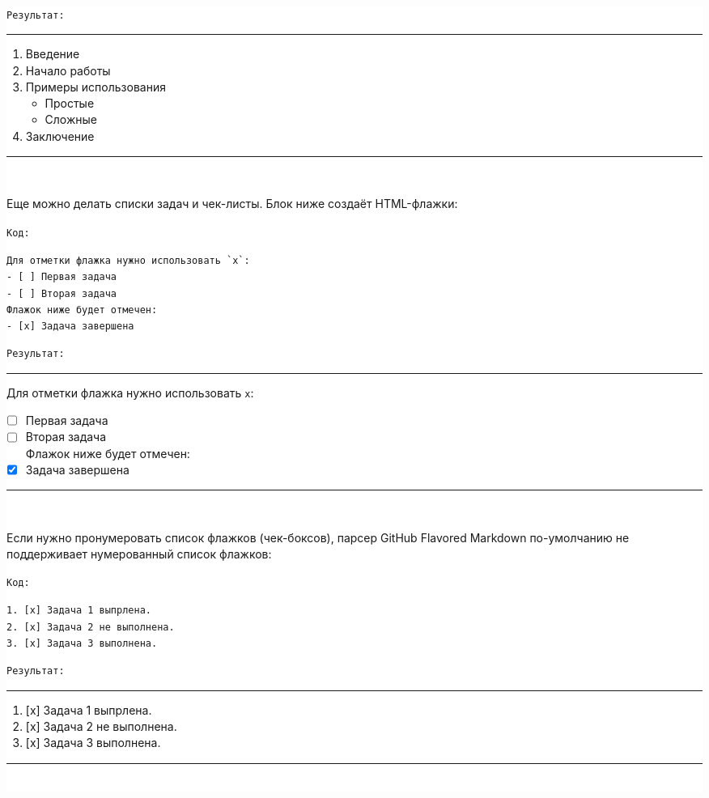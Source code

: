 `Результат:`

---
1. Введение
2. Начало работы
3. Примеры использования
    * Простые
    * Сложные
4. Заключение

---
<br>

Еще можно делать списки задач и чек-листы. Блок ниже создаёт HTML-флажки:

`Код:`

```
Для отметки флажка нужно использовать `x`:
- [ ] Первая задача
- [ ] Вторая задача  
Флажок ниже будет отмечен:
- [x] Задача завершена
```

`Результат:`

---
Для отметки флажка нужно использовать `x`:
- [ ] Первая задача
- [ ] Вторая задача  
Флажок ниже будет отмечен:
- [x] Задача завершена

---
<br>

Если нужно пронумеровать список флажков (чек-боксов), парсер GitHub Flavored Markdown по-умолчанию не поддерживает нумерованный список флажков:

`Код:`

```
1. [x] Задача 1 выпрлена.
2. [x] Задача 2 не выполнена.
3. [x] Задача 3 выполнена.
```

`Результат:`

---
1. [x] Задача 1 выпрлена.
2. [x] Задача 2 не выполнена.
3. [x] Задача 3 выполнена.

---
<br>


[link1]: https://google.com/ "Отлично!"
[foobar]: https://google.com/ "Нормально!"
[link1]: https://google.com/ "Круто!"
[foobar]: https://google.com/ "Нормально!"
[это]: https://google.com
[это]: https://google.com
[myimage]: https://www.google.ru/images/branding/googlelogo/1x/googlelogo_color_272x92dp.png "Если нужна подсказка, её можно добавить"
[myimage]: https://www.google.ru/images/branding/googlelogo/1x/googlelogo_color_272x92dp.png "Если нужна подсказка, её можно добавить"